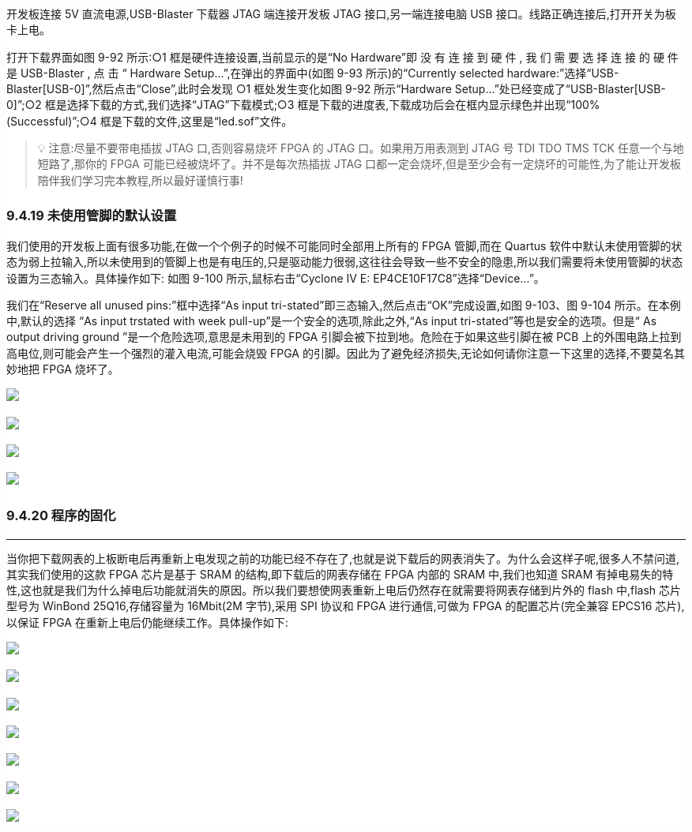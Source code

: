 
开发板连接 5V 直流电源,USB-Blaster 下载器 JTAG 端连接开发板 JTAG 接口,另一端连接电脑 USB 接口。线路正确连接后,打开开关为板卡上电。

打开下载界面如图 9-92 所示:○1 框是硬件连接设置,当前显示的是“No Hardware”即 没 有 连 接 到 硬 件 , 我 们 需 要 选 择 连 接 的 硬 件 是 USB-Blaster , 点 击 “ Hardware Setup...”,在弹出的界面中(如图 9-93 所示)的“Currently selected hardware:”选择“USB-Blaster[USB-0]”,然后点击“Close”,此时会发现 ○1 框处发生变化如图 9-92 所示“Hardware Setup...”处已经变成了“USB-Blaster[USB-0]”;○2 框是选择下载的方式,我们选择“JTAG”下载模式;○3 框是下载的进度表,下载成功后会在框内显示绿色并出现“100%(Successful)”;○4 框是下载的文件,这里是“led.sof”文件。

> 💡 注意:尽量不要带电插拔 JTAG 口,否则容易烧坏 FPGA 的 JTAG 口。如果用万用表测到 JTAG 号 TDI TDO TMS TCK 任意一个与地短路了,那你的 FPGA 可能已经被烧坏了。并不是每次热插拔 JTAG 口都一定会烧坏,但是至少会有一定烧坏的可能性,为了能让开发板陪伴我们学习完本教程,所以最好谨慎行事!

### 9.4.19 未使用管脚的默认设置

我们使用的开发板上面有很多功能,在做一个个例子的时候不可能同时全部用上所有的 FPGA 管脚,而在 Quartus 软件中默认未使用管脚的状态为弱上拉输入,所以未使用到的管脚上也是有电压的,只是驱动能力很弱,这往往会导致一些不安全的隐患,所以我们需要将未使用管脚的状态设置为三态输入。具体操作如下: 如图 9-100 所示,鼠标右击“Cyclone IV E: EP4CE10F17C8”选择“Device...”。

我们在“Reserve all unused pins:”框中选择“As input tri-stated”即三态输入,然后点击“OK”完成设置,如图 9-103、图 9-104 所示。在本例中,默认的选择 “As input trstated with week pull-up”是一个安全的选项,除此之外,“As input tri-stated”等也是安全的选项。但是“ As output driving ground ”是一个危险选项,意思是未用到的 FPGA 引脚会被下拉到地。危险在于如果这些引脚在被 PCB 上的外围电路上拉到高电位,则可能会产生一个强烈的灌入电流,可能会烧毁 FPGA 的引脚。因此为了避免经济损失,无论如何请你注意一下这里的选择,不要莫名其妙地把 FPGA 烧坏了。

![](https://bu.dusays.com/2023/09/19/650987bc3bbec.png)

![](https://bu.dusays.com/2023/09/19/650987bd4d367.png)

![](https://bu.dusays.com/2023/09/19/650987be3c412.png)

![](https://bu.dusays.com/2023/09/19/650987bf38100.png)

### 9.4.20 程序的固化

---

当你把下载网表的上板断电后再重新上电发现之前的功能已经不存在了,也就是说下载后的网表消失了。为什么会这样子呢,很多人不禁问道,其实我们使用的这款 FPGA 芯片是基于 SRAM 的结构,即下载后的网表存储在 FPGA 内部的 SRAM 中,我们也知道 SRAM 有掉电易失的特性,这也就是我们为什么掉电后功能就消失的原因。所以我们要想使网表重新上电后仍然存在就需要将网表存储到片外的 flash 中,flash 芯片型号为 WinBond 25Q16,存储容量为 16Mbit(2M 字节),采用 SPI 协议和 FPGA 进行通信,可做为 FPGA 的配置芯片(完全兼容 EPCS16 芯片),以保证 FPGA 在重新上电后仍能继续工作。具体操作如下:

![](https://bu.dusays.com/2023/09/19/650987c02bf1b.png)

![](https://bu.dusays.com/2023/09/19/650987c186880.png)

![](https://bu.dusays.com/2023/09/19/650987c28f2da.png)

![](https://bu.dusays.com/2023/09/19/650987c3a61e0.png)

![](https://bu.dusays.com/2023/09/19/650987c4b2712.png)

![](https://bu.dusays.com/2023/09/19/650987c5ae479.png)

![](https://bu.dusays.com/2023/09/19/650987c6ae6d0.png)
